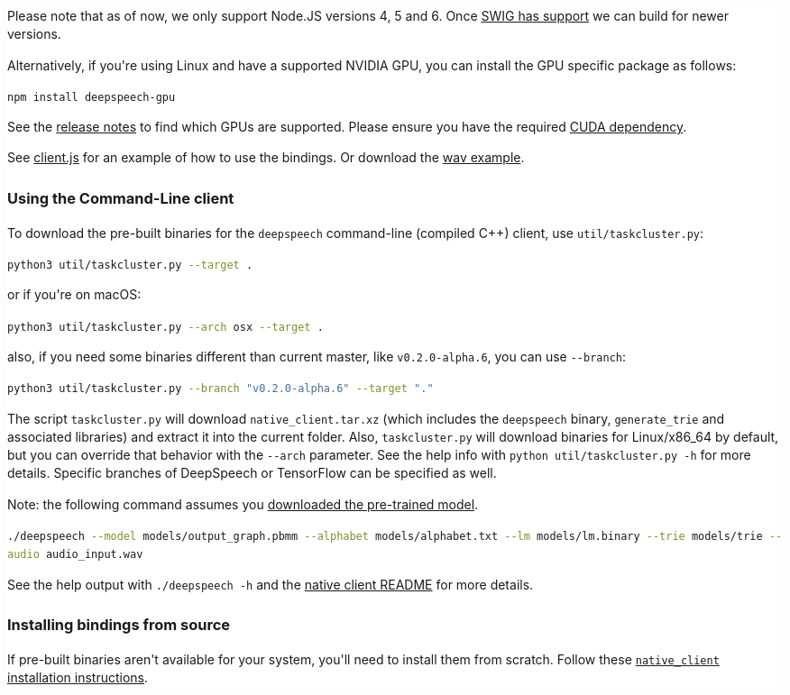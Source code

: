 Please note that as of now, we only support Node.JS versions 4, 5 and 6. Once [SWIG has support](https://github.com/swig/swig/pull/968) we can build for newer versions.

Alternatively, if you're using Linux and have a supported NVIDIA GPU, you can install the GPU specific package as follows:

```bash
npm install deepspeech-gpu
```

See the [release notes](https://github.com/mozilla/DeepSpeech/releases) to find which GPUs are supported. Please ensure you have the required [CUDA dependency](#cuda-dependency).

See [client.js](native_client/javascript/client.js) for an example of how to use the bindings. Or download the [wav example](examples/nodejs_wav).


### Using the Command-Line client

To download the pre-built binaries for the `deepspeech` command-line (compiled C++) client, use `util/taskcluster.py`:

```bash
python3 util/taskcluster.py --target .
```

or if you're on macOS:

```bash
python3 util/taskcluster.py --arch osx --target .
```

also, if you need some binaries different than current master, like `v0.2.0-alpha.6`, you can use `--branch`:

```bash
python3 util/taskcluster.py --branch "v0.2.0-alpha.6" --target "."
```

The script `taskcluster.py` will download `native_client.tar.xz` (which includes the `deepspeech` binary, `generate_trie` and associated libraries) and extract it into the current folder. Also, `taskcluster.py` will download binaries for Linux/x86_64 by default, but you can override that behavior with the `--arch` parameter. See the help info with `python util/taskcluster.py -h` for more details. Specific branches of DeepSpeech or TensorFlow can be specified as well.

Note: the following command assumes you [downloaded the pre-trained model](#getting-the-pre-trained-model).

```bash
./deepspeech --model models/output_graph.pbmm --alphabet models/alphabet.txt --lm models/lm.binary --trie models/trie --audio audio_input.wav
```

See the help output with `./deepspeech -h` and the [native client README](native_client/README.md) for more details.

### Installing bindings from source

If pre-built binaries aren't available for your system, you'll need to install them from scratch. Follow these [`native_client` installation instructions](native_client/README.md).
